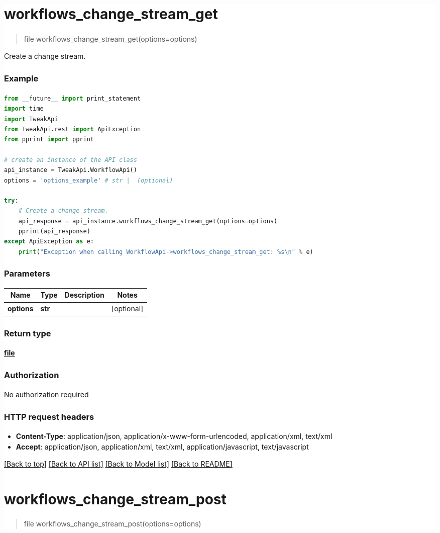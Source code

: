 
# **workflows_change_stream_get**
> file workflows_change_stream_get(options=options)

Create a change stream.

### Example 
```python
from __future__ import print_statement
import time
import TweakApi
from TweakApi.rest import ApiException
from pprint import pprint

# create an instance of the API class
api_instance = TweakApi.WorkflowApi()
options = 'options_example' # str |  (optional)

try: 
    # Create a change stream.
    api_response = api_instance.workflows_change_stream_get(options=options)
    pprint(api_response)
except ApiException as e:
    print("Exception when calling WorkflowApi->workflows_change_stream_get: %s\n" % e)
```

### Parameters

Name | Type | Description  | Notes
------------- | ------------- | ------------- | -------------
 **options** | **str**|  | [optional] 

### Return type

[**file**](file.md)

### Authorization

No authorization required

### HTTP request headers

 - **Content-Type**: application/json, application/x-www-form-urlencoded, application/xml, text/xml
 - **Accept**: application/json, application/xml, text/xml, application/javascript, text/javascript

[[Back to top]](#) [[Back to API list]](../README.md#documentation-for-api-endpoints) [[Back to Model list]](../README.md#documentation-for-models) [[Back to README]](../README.md)

# **workflows_change_stream_post**
> file workflows_change_stream_post(options=options)
